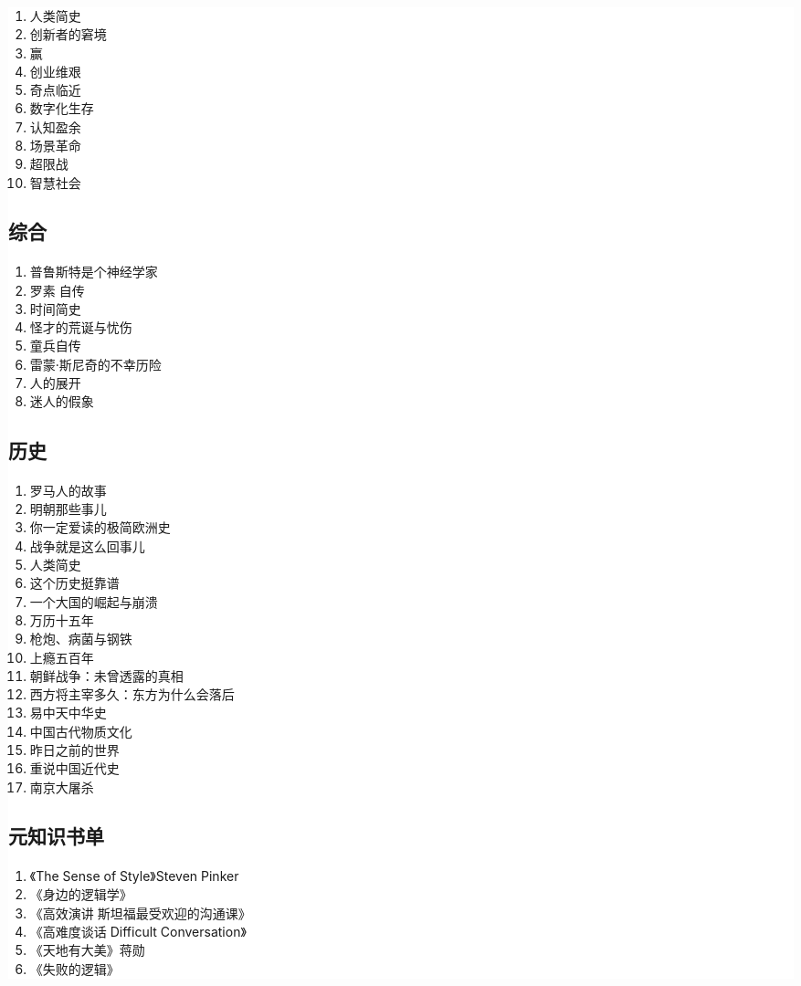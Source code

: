 
1. 人类简史
2. 创新者的窘境
3. 赢
4. 创业维艰
5. 奇点临近
6. 数字化生存
7. 认知盈余
8. 场景革命
9. 超限战
10. 智慧社会

## 综合

1. 普鲁斯特是个神经学家
2. 罗素 自传
3. 时间简史
4. 怪才的荒诞与忧伤
5. 童兵自传
6. 雷蒙·斯尼奇的不幸历险
7. 人的展开
8. 迷人的假象

## 历史

1. 罗马人的故事
2. 明朝那些事儿
3. 你一定爱读的极简欧洲史
4. 战争就是这么回事儿
5. 人类简史
6. 这个历史挺靠谱
7. 一个大国的崛起与崩溃
8. 万历十五年
9. 枪炮、病菌与钢铁
10. 上瘾五百年
11. 朝鲜战争：未曾透露的真相
12. 西方将主宰多久：东方为什么会落后
13. 易中天中华史
14. 中国古代物质文化
15. 昨日之前的世界
16. 重说中国近代史
17. 南京大屠杀

## 元知识书单

1. 《The Sense of Style》Steven Pinker
2. 《身边的逻辑学》
3. 《高效演讲 斯坦福最受欢迎的沟通课》
4. 《高难度谈话 Difficult Conversation》
5. 《天地有大美》蒋勋
6. 《失败的逻辑》
